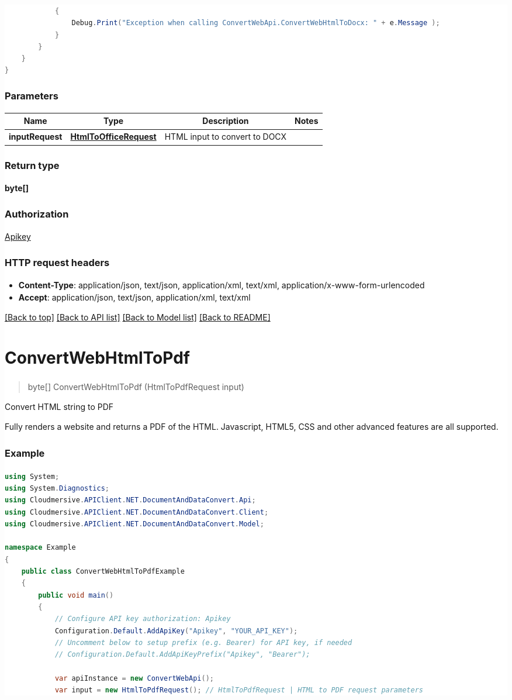 ```csharp
            {
                Debug.Print("Exception when calling ConvertWebApi.ConvertWebHtmlToDocx: " + e.Message );
            }
        }
    }
}
```

### Parameters

Name | Type | Description  | Notes
------------- | ------------- | ------------- | -------------
 **inputRequest** | [**HtmlToOfficeRequest**](HtmlToOfficeRequest.md)| HTML input to convert to DOCX | 

### Return type

**byte[]**

### Authorization

[Apikey](../README.md#Apikey)

### HTTP request headers

 - **Content-Type**: application/json, text/json, application/xml, text/xml, application/x-www-form-urlencoded
 - **Accept**: application/json, text/json, application/xml, text/xml

[[Back to top]](#) [[Back to API list]](../README.md#documentation-for-api-endpoints) [[Back to Model list]](../README.md#documentation-for-models) [[Back to README]](../README.md)

<a name="convertwebhtmltopdf"></a>
# **ConvertWebHtmlToPdf**
> byte[] ConvertWebHtmlToPdf (HtmlToPdfRequest input)

Convert HTML string to PDF

Fully renders a website and returns a PDF of the HTML.  Javascript, HTML5, CSS and other advanced features are all supported.

### Example
```csharp
using System;
using System.Diagnostics;
using Cloudmersive.APIClient.NET.DocumentAndDataConvert.Api;
using Cloudmersive.APIClient.NET.DocumentAndDataConvert.Client;
using Cloudmersive.APIClient.NET.DocumentAndDataConvert.Model;

namespace Example
{
    public class ConvertWebHtmlToPdfExample
    {
        public void main()
        {
            // Configure API key authorization: Apikey
            Configuration.Default.AddApiKey("Apikey", "YOUR_API_KEY");
            // Uncomment below to setup prefix (e.g. Bearer) for API key, if needed
            // Configuration.Default.AddApiKeyPrefix("Apikey", "Bearer");

            var apiInstance = new ConvertWebApi();
            var input = new HtmlToPdfRequest(); // HtmlToPdfRequest | HTML to PDF request parameters
```